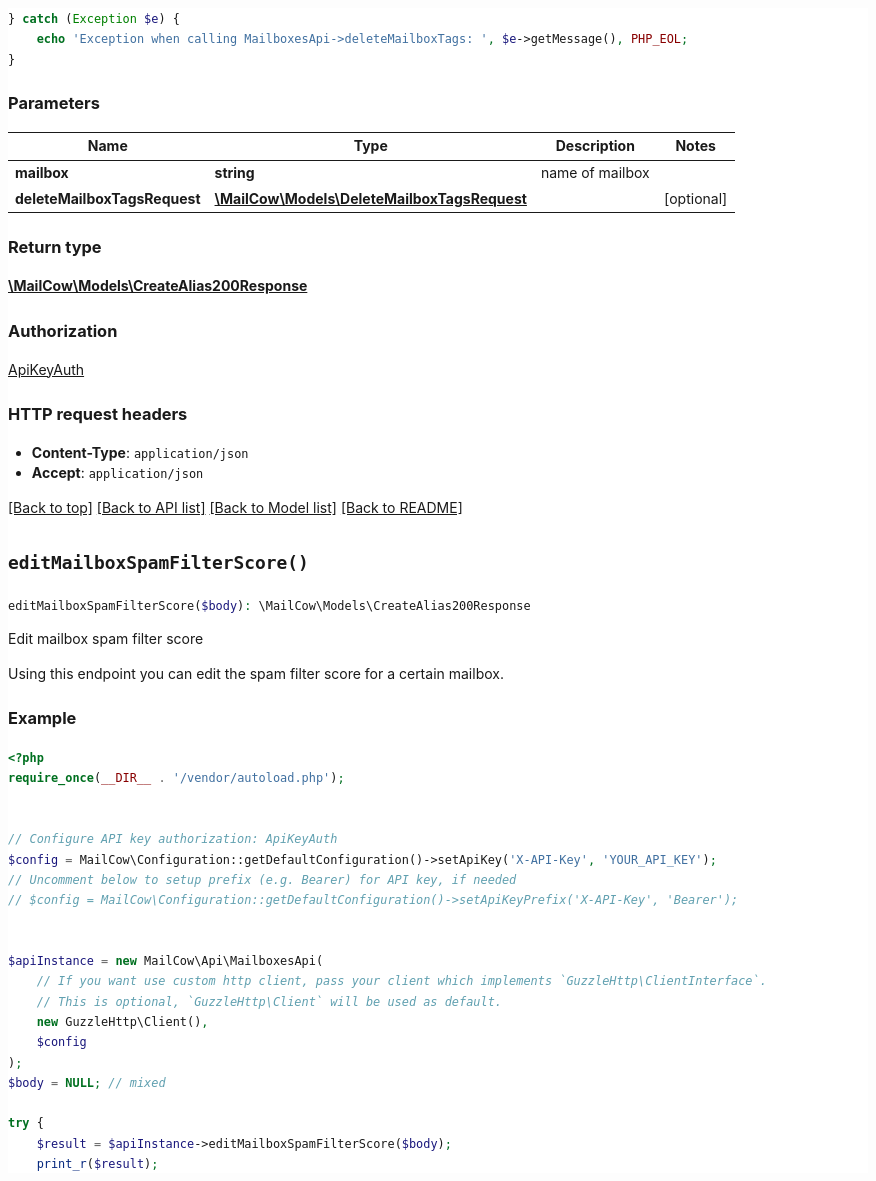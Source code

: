 ```php
} catch (Exception $e) {
    echo 'Exception when calling MailboxesApi->deleteMailboxTags: ', $e->getMessage(), PHP_EOL;
}
```

### Parameters

Name | Type | Description  | Notes
------------- | ------------- | ------------- | -------------
 **mailbox** | **string**| name of mailbox |
 **deleteMailboxTagsRequest** | [**\MailCow\Models\DeleteMailboxTagsRequest**](../Model/DeleteMailboxTagsRequest.md)|  | [optional]

### Return type

[**\MailCow\Models\CreateAlias200Response**](../Model/CreateAlias200Response.md)

### Authorization

[ApiKeyAuth](../../README.md#ApiKeyAuth)

### HTTP request headers

- **Content-Type**: `application/json`
- **Accept**: `application/json`

[[Back to top]](#) [[Back to API list]](../../README.md#endpoints)
[[Back to Model list]](../../README.md#models)
[[Back to README]](../../README.md)

## `editMailboxSpamFilterScore()`

```php
editMailboxSpamFilterScore($body): \MailCow\Models\CreateAlias200Response
```

Edit mailbox spam filter score

Using this endpoint you can edit the spam filter score for a certain mailbox.

### Example

```php
<?php
require_once(__DIR__ . '/vendor/autoload.php');


// Configure API key authorization: ApiKeyAuth
$config = MailCow\Configuration::getDefaultConfiguration()->setApiKey('X-API-Key', 'YOUR_API_KEY');
// Uncomment below to setup prefix (e.g. Bearer) for API key, if needed
// $config = MailCow\Configuration::getDefaultConfiguration()->setApiKeyPrefix('X-API-Key', 'Bearer');


$apiInstance = new MailCow\Api\MailboxesApi(
    // If you want use custom http client, pass your client which implements `GuzzleHttp\ClientInterface`.
    // This is optional, `GuzzleHttp\Client` will be used as default.
    new GuzzleHttp\Client(),
    $config
);
$body = NULL; // mixed

try {
    $result = $apiInstance->editMailboxSpamFilterScore($body);
    print_r($result);
```